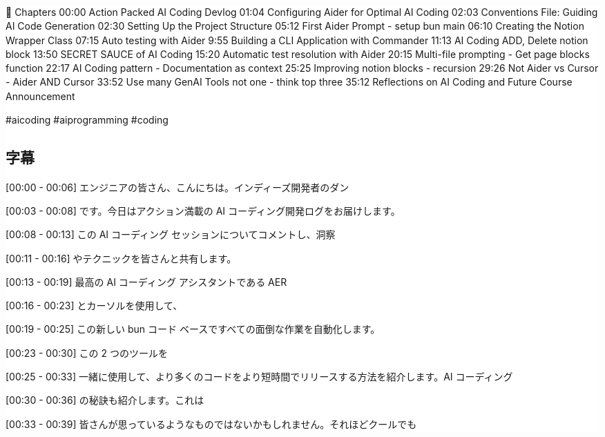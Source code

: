 📖 Chapters
00:00 Action Packed AI Coding Devlog
01:04 Configuring Aider for Optimal AI Coding
02:03 Conventions File: Guiding AI Code Generation
02:30 Setting Up the Project Structure
05:12 First Aider Prompt - setup bun main
06:10 Creating the Notion Wrapper Class
07:15 Auto testing with Aider
9:55 Building a CLI Application with Commander
11:13 AI Coding ADD, Delete notion block
13:50 SECRET SAUCE of AI Coding
15:20 Automatic test resolution with Aider
20:15 Multi-file prompting - Get page blocks function
22:17 AI Coding pattern - Documentation as context
25:25 Improving notion blocks - recursion
29:26 Not Aider vs Cursor - Aider AND Cursor
33:52 Use many GenAI Tools not one - think top three
35:12 Reflections on AI Coding and Future Course Announcement

#aicoding #aiprogramming #coding

## 字幕

[00:00 - 00:06]
エンジニアの皆さん、こんにちは。インディーズ開発者のダン

[00:03 - 00:08]
です。今日はアクション満載の AI コーディング開発ログをお届けします。

[00:08 - 00:13]
この AI コーディング セッションについてコメントし、洞察

[00:11 - 00:16]
やテクニックを皆さんと共有します。

[00:13 - 00:19]
最高の AI コーディング アシスタントである AER

[00:16 - 00:23]
とカーソルを使用して、

[00:19 - 00:25]
この新しい bun コード ベースですべての面倒な作業を自動化します。

[00:23 - 00:30]
この 2 つのツールを

[00:25 - 00:33]
一緒に使用して、より多くのコードをより短時間でリリースする方法を紹介します。AI コーディング

[00:30 - 00:36]
の秘訣も紹介します。これは

[00:33 - 00:39]
皆さんが思っているようなものではないかもしれません。それほどクールでも
